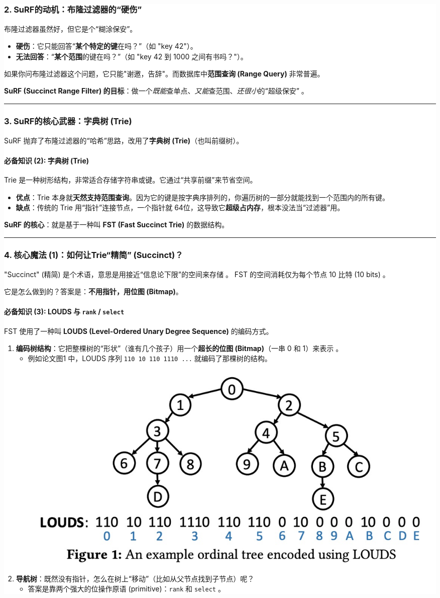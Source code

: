 
### 2. SuRF的动机：布隆过滤器的“硬伤”

布隆过滤器虽然好，但它是个“糊涂保安”。

* **硬伤**：它只能回答“**某个特定的键**在吗？”（如 "key 42"）。
* **无法回答**：“**某个范围**的键在吗？”（如 "key 42 到 1000 之间有书吗？"）。

如果你问布隆过滤器这个问题，它只能"谢邀，告辞"。而数据库中**范围查询 (Range Query)**  非常普遍。

**SuRF (Succinct Range Filter) 的目标**：做一个*既能*查单点、*又能*查范围、*还很小*的“超级保安” 。

---

### 3. SuRF的核心武器：字典树 (Trie)

SuRF 抛弃了布隆过滤器的“哈希”思路，改用了**字典树 (Trie)**（也叫前缀树）。

#### 必备知识 (2): 字典树 (Trie)

Trie 是一种树形结构，非常适合存储字符串或键。它通过“共享前缀”来节省空间。

* **优点**：Trie 本身就**天然支持范围查询**。因为它的键是按字典序排列的，你遍历树的一部分就能找到一个范围内的所有键。
* **缺点**：传统的 Trie 用“指针”连接节点，一个指针就 64位，这导致它**超级占内存**，根本没法当“过滤器”用。

**SuRF 的核心**：就是基于一种叫 **FST (Fast Succinct Trie)**  的数据结构。

---

### 4. 核心魔法 (1)：如何让Trie“精简” (Succinct)？

"Succinct" (精简) 是个术语，意思是用接近“信息论下限”的空间来存储 。 FST 的空间消耗仅为每个节点 10 比特 (10 bits) 。

它是怎么做到的？答案是：**不用指针，用位图 (Bitmap)**。

#### 必备知识 (3): LOUDS 与 `rank` / `select`

FST 使用了一种叫 **LOUDS (Level-Ordered Unary Degree Sequence)**  的编码方式。

1.  **编码树结构**：它把整棵树的“形状”（谁有几个孩子）用一个**超长的位图 (Bitmap)**（一串 0 和 1）来表示 。
    * 例如论文图1  中，LOUDS 序列 `110 10 110 1110 ...` 就编码了那棵树的结构。  ![pic](20251029_02_pic_001.jpg)  
2.  **导航树**：既然没有指针，怎么在树上“移动”（比如从父节点找到子节点）呢？ 
    * 答案是靠两个强大的位操作原语 (primitive)：`rank` 和 `select` 。
